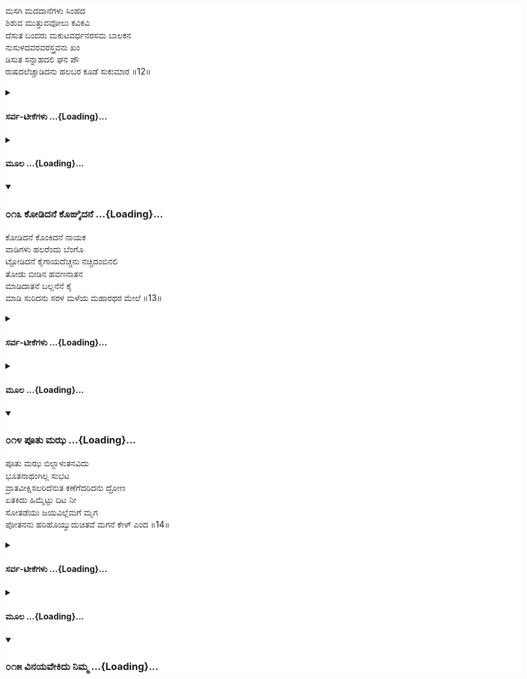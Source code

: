 ಮಸಗಿ ಮದದಾನೆಗಳು ಸಿಂಹದ  
ಶಿಶುವ ಮುತ್ತುವವೋಲು ಕವಿಕವಿ   
ದೆಸುತ ಬಂದರು ಮಕುಟವರ್ಧನರಸಮ ಬಾಲಕನ  
ನುಸುಳದವರವರಸ್ತ್ರವನು ಖಂ  
ಡಿಸುತ ಸನ್ನಾಹದಲಿ ಘನ ಪೌ  
ರುಷದಲೆಚ್ಚಾಡಿದನು ಹಲಬರ ಕೂಡೆ ಸುಕುಮಾರ   ॥12॥
</details>
</div>
<div class="js_include collapsed" newlevelforh1="4" title="ಸರ್ವ-ಟೀಕೆಗಳು" unfilled url="/mahAbhAratam/kAvyam/bhAShAntaram/kn/kumAra-vyAsa-bhArata/sarva-TIkegaLu/07_drONa/06/012_masagi_madadAnegaLu.md">
<details><summary><h4>ಸರ್ವ-ಟೀಕೆಗಳು ...{Loading}...</h4></summary></details>
</div>
<div class="js_include collapsed" newlevelforh1="4" title="ಮೂಲ" unfilled url="/mahAbhAratam/kAvyam/bhAShAntaram/kn/kumAra-vyAsa-bhArata/mUla/07_drONa/06/012_masagi_madadAnegaLu.md">
<details><summary><h4>ಮೂಲ ...{Loading}...</h4></summary></details>
</div>
<div class="js_include" includetitle="true" newlevelforh1="3" unfilled url="/mahAbhAratam/kAvyam/bhAShAntaram/kn/kumAra-vyAsa-bhArata/vishvAsa-prastuti/07_drONa/06/013_kODidane_konkidane.md">
<details open><summary><h3>೦೧೩ ಕೋಡಿದನೆ ಕೊಙ್ಕಿದನೆ ...{Loading}...</h3></summary>

ಕೋಡಿದನೆ ಕೊಂಕಿದನೆ ನಾಯಕ  
ವಾಡಿಗಳು ಹಲರೆಂದು ಬೆಂಗೊ  
ಟ್ಟೋಡಿದನೆ ಕೈಗಾಯದೆಚ್ಚನು ನಚ್ಚಿದಂಬಿನಲಿ  
ತೋಡು ಬೀಡಿನ ಹವಣನಾತನ  
ಮಾಡಿದಾತನೆ ಬಲ್ಲನೆನೆ ಕೈ  
ಮಾಡಿ ಸುರಿದನು ಸರಳ ಮಳೆಯ ಮಹಾರಥರ ಮೇಲೆ   ॥13॥
</details>
</div>
<div class="js_include collapsed" newlevelforh1="4" title="ಸರ್ವ-ಟೀಕೆಗಳು" unfilled url="/mahAbhAratam/kAvyam/bhAShAntaram/kn/kumAra-vyAsa-bhArata/sarva-TIkegaLu/07_drONa/06/013_kODidane_konkidane.md">
<details><summary><h4>ಸರ್ವ-ಟೀಕೆಗಳು ...{Loading}...</h4></summary></details>
</div>
<div class="js_include collapsed" newlevelforh1="4" title="ಮೂಲ" unfilled url="/mahAbhAratam/kAvyam/bhAShAntaram/kn/kumAra-vyAsa-bhArata/mUla/07_drONa/06/013_kODidane_konkidane.md">
<details><summary><h4>ಮೂಲ ...{Loading}...</h4></summary></details>
</div>
<div class="js_include" includetitle="true" newlevelforh1="3" unfilled url="/mahAbhAratam/kAvyam/bhAShAntaram/kn/kumAra-vyAsa-bhArata/vishvAsa-prastuti/07_drONa/06/014_pUtu_majha.md">
<details open><summary><h3>೦೧೪ ಪೂತು ಮಝ ...{Loading}...</h3></summary>

ಪೂತು ಮಝ ಬಿಲ್ಲಾಳುತನವಿದು  
ಭೂತನಾಥಂಗಿಲ್ಲ ಸುಭಟ  
ವ್ರಾತವೀಕ್ಷಿಸಲರಿದೆನುತ ಕಣೆಗೆದರಿದನು ದ್ರೋಣ  
ಏತಕಿದು ಹಿಮ್ಮೆಟ್ಟು ದಿಟ ನೀ  
ಸೋತಡೆಯು ಜಯವಿಲ್ಲೆಮಗೆ ಮೃಗ  
ಪೋತನನು ಹರಿಹೊಯ್ವುದುಚಿತವೆ ಮಗನೆ ಕೇಳ್ ಎಂದ    ॥14॥
</details>
</div>
<div class="js_include collapsed" newlevelforh1="4" title="ಸರ್ವ-ಟೀಕೆಗಳು" unfilled url="/mahAbhAratam/kAvyam/bhAShAntaram/kn/kumAra-vyAsa-bhArata/sarva-TIkegaLu/07_drONa/06/014_pUtu_majha.md">
<details><summary><h4>ಸರ್ವ-ಟೀಕೆಗಳು ...{Loading}...</h4></summary></details>
</div>
<div class="js_include collapsed" newlevelforh1="4" title="ಮೂಲ" unfilled url="/mahAbhAratam/kAvyam/bhAShAntaram/kn/kumAra-vyAsa-bhArata/mUla/07_drONa/06/014_pUtu_majha.md">
<details><summary><h4>ಮೂಲ ...{Loading}...</h4></summary></details>
</div>
<div class="js_include" includetitle="true" newlevelforh1="3" unfilled url="/mahAbhAratam/kAvyam/bhAShAntaram/kn/kumAra-vyAsa-bhArata/vishvAsa-prastuti/07_drONa/06/015_vinayavEkidu_nimma.md">
<details open><summary><h3>೦೧೫ ವಿನಯವೇಕಿದು ನಿಮ್ಮ ...{Loading}...</h3></summary>
